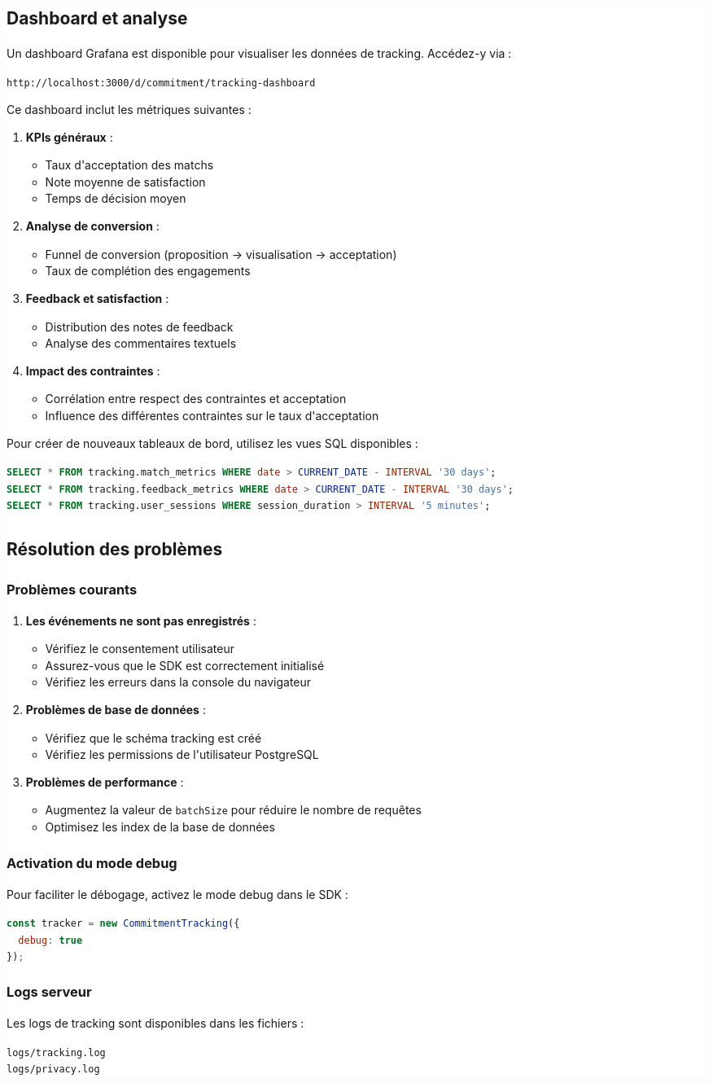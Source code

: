 ## Dashboard et analyse

Un dashboard Grafana est disponible pour visualiser les données de tracking. Accédez-y via :

```
http://localhost:3000/d/commitment/tracking-dashboard
```

Ce dashboard inclut les métriques suivantes :

1. **KPIs généraux** :
   - Taux d'acceptation des matchs
   - Note moyenne de satisfaction
   - Temps de décision moyen

2. **Analyse de conversion** :
   - Funnel de conversion (proposition → visualisation → acceptation)
   - Taux de complétion des engagements

3. **Feedback et satisfaction** :
   - Distribution des notes de feedback
   - Analyse des commentaires textuels

4. **Impact des contraintes** :
   - Corrélation entre respect des contraintes et acceptation
   - Influence des différentes contraintes sur le taux d'acceptation

Pour créer de nouveaux tableaux de bord, utilisez les vues SQL disponibles :

```sql
SELECT * FROM tracking.match_metrics WHERE date > CURRENT_DATE - INTERVAL '30 days';
SELECT * FROM tracking.feedback_metrics WHERE date > CURRENT_DATE - INTERVAL '30 days';
SELECT * FROM tracking.user_sessions WHERE session_duration > INTERVAL '5 minutes';
```

## Résolution des problèmes

### Problèmes courants

1. **Les événements ne sont pas enregistrés** :
   - Vérifiez le consentement utilisateur
   - Assurez-vous que le SDK est correctement initialisé
   - Vérifiez les erreurs dans la console du navigateur

2. **Problèmes de base de données** :
   - Vérifiez que le schéma tracking est créé
   - Vérifiez les permissions de l'utilisateur PostgreSQL

3. **Problèmes de performance** :
   - Augmentez la valeur de `batchSize` pour réduire le nombre de requêtes
   - Optimisez les index de la base de données

### Activation du mode debug

Pour faciliter le débogage, activez le mode debug dans le SDK :

```javascript
const tracker = new CommitmentTracking({
  debug: true
});
```

### Logs serveur

Les logs de tracking sont disponibles dans les fichiers :

```
logs/tracking.log
logs/privacy.log
```
